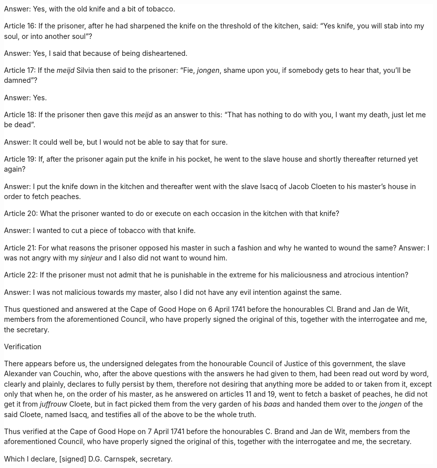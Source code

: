 Answer: Yes, with the old knife and a bit of tobacco.

Article 16: If the prisoner, after he had sharpened the knife on the threshold of the kitchen, said: “Yes knife, you will stab into my soul, or into another soul”?

Answer: Yes, I said that because of being disheartened.

Article 17: If the *meijd* Silvia then said to the prisoner: “Fie, *jongen*, shame upon you, if somebody gets to hear that, you’ll be damned”?

Answer: Yes.

Article 18: If the prisoner then gave this *meijd* as an answer to this: “That has nothing to do with you, I want my death, just let me be dead”.

Answer: It could well be, but I would not be able to say that for sure.

Article 19: If, after the prisoner again put the knife in his pocket, he went to the slave house and shortly thereafter returned yet again?

Answer: I put the knife down in the kitchen and thereafter went with the slave Isacq of Jacob Cloeten to his master’s house in order to fetch peaches.

Article 20: What the prisoner wanted to do or execute on each occasion in the kitchen with that knife?

Answer: I wanted to cut a piece of tobacco with that knife.

Article 21: For what reasons the prisoner opposed his master in such a fashion and why he wanted to wound the same? Answer: I was not angry with my *sinjeur* and I also did not want to wound him.

Article 22: If the prisoner must not admit that he is punishable in the extreme for his maliciousness and atrocious intention?

Answer: I was not malicious towards my master, also I did not have any evil intention against the same.

Thus questioned and answered at the Cape of Good Hope on 6 April 1741 before the honourables Cl. Brand and Jan de Wit, members from the aforementioned Council, who have properly signed the original of this, together with the interrogatee and me, the secretary.

Verification

There appears before us, the undersigned delegates from the honourable Council of Justice of this government, the slave Alexander van Couchin, who, after the above questions with the answers he had given to them, had been read out word by word, clearly and plainly, declares to fully persist by them, therefore not desiring that anything more be added to or taken from it, except only that when he, on the order of his master, as he answered on articles 11 and 19, went to fetch a basket of peaches, he did not get it from *juffrouw* Cloete, but in fact picked them from the very garden of his *baas* and handed them over to the *jongen* of the said Cloete, named Isacq, and testifies all of the above to be the whole truth.

Thus verified at the Cape of Good Hope on 7 April 1741 before the honourables C. Brand and Jan de Wit, members from the aforementioned Council, who have properly signed the original of this, together with the interrogatee and me, the secretary.

Which I declare, \[signed\] D.G. Carnspek, secretary.

[^1]: *Sic*. Should be ‘testifier’.

[^2]: The reference here is unclear. Perhaps Jansz had been stationed on one of his employer’s other properties, possibly in the Overberg region.

[^3]: On separate sleeping quarters for slaves, see 1745 Cupido van Bengalen, n. 1.